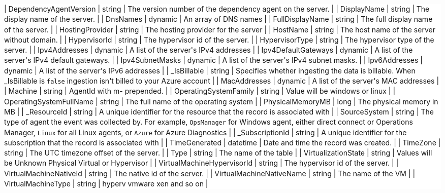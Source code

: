 | DependencyAgentVersion | string | The version number of the dependency agent on the server. |
| DisplayName | string | The display name of the server. |
| DnsNames | dynamic | An array of DNS names |
| FullDisplayName | string | The full display name of the server. |
| HostingProvider | string | The hosting provider for the server |
| HostName | string | The host name of the server without domain. |
| HypervisorId | string | The hypervisor id of the server. |
| HypervisorType | string | The hypervisor type of the server. |
| Ipv4Addresses | dynamic | A list of the server's IPv4 addresses |
| Ipv4DefaultGateways | dynamic | A list of the server's IPv4 default gateways. |
| Ipv4SubnetMasks | dynamic | A list of the server's IPv4 subnet masks. |
| Ipv6Addresses | dynamic | A list of the server's IPv6 addresses |
| _IsBillable | string | Specifies whether ingesting the data is billable. When _IsBillable is `false` ingestion isn't billed to your Azure account |
| MacAddresses | dynamic | A list of the server's MAC addresses |
| Machine | string | AgentId with m- prepended. |
| OperatingSystemFamily | string | Value will be windows or linux |
| OperatingSystemFullName | string | The full name of the operating system |
| PhysicalMemoryMB | long | The physical memory in MB |
| _ResourceId | string | A unique identifier for the resource that the record is associated with |
| SourceSystem | string | The type of agent the event was collected by. For example, `OpsManager` for Windows agent, either direct connect or Operations Manager, `Linux` for all Linux agents, or `Azure` for Azure Diagnostics |
| _SubscriptionId | string | A unique identifier for the subscription that the record is associated with |
| TimeGenerated | datetime | Date and time the record was created. |
| TimeZone | string | The UTC timezone offset of the server. |
| Type | string | The name of the table |
| VirtualizationState | string | Values will be Unknown Physical Virtual or Hypervisor |
| VirtualMachineHypervisorId | string | The hypervisor id of the server. |
| VirtualMachineNativeId | string | The native id of the server. |
| VirtualMachineNativeName | string | The name of the VM |
| VirtualMachineType | string | hyperv vmware xen and so on |
